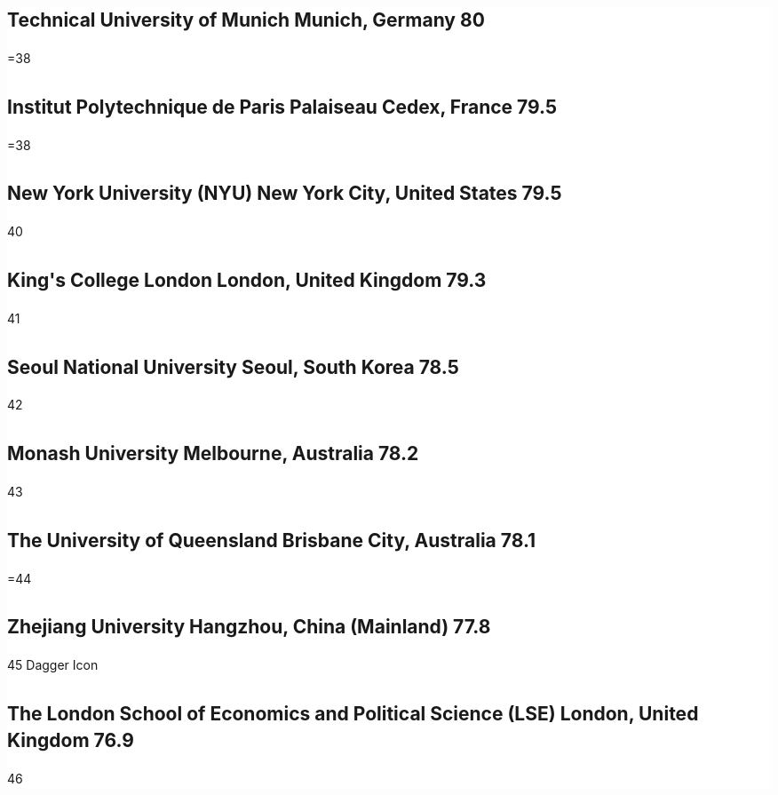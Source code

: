 Technical University of Munich
Munich, Germany
80
 ---
=38

Institut Polytechnique de Paris
Palaiseau Cedex, France
79.5
 ---
=38

New York University (NYU)
New York City, United States
79.5
 ---
40

King's College London
London, United Kingdom
79.3
 ---
41

Seoul National University
Seoul, South Korea
78.5
 ---
42

Monash University
Melbourne, Australia
78.2
 ---
43

The University of Queensland
Brisbane City, Australia
78.1
 ---
=44

Zhejiang University
Hangzhou, China (Mainland)
77.8
 ---
45
Dagger Icon

The London School of Economics and Political Science (LSE)
London, United Kingdom
76.9
 ---
46
